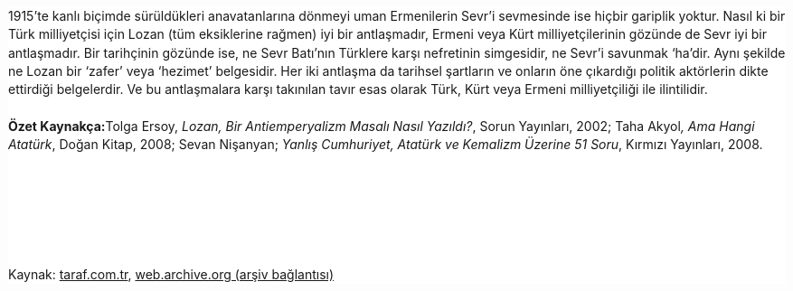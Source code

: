 1915’te kanlı biçimde sürüldükleri anavatanlarına dönmeyi uman Ermenilerin Sevr’i sevmesinde ise hiçbir gariplik yoktur. Nasıl ki bir Türk milliyetçisi için Lozan (tüm eksiklerine rağmen) iyi bir antlaşmadır, Ermeni veya Kürt milliyetçilerinin gözünde de Sevr iyi bir antlaşmadır. Bir tarihçinin gözünde ise, ne Sevr Batı’nın Türklere karşı nefretinin simgesidir, ne Sevr’i savunmak ‘ha’dir. Aynı şekilde ne Lozan bir ‘zafer’ veya ‘hezimet’ belgesidir. Her iki antlaşma da tarihsel şartların ve onların öne çıkardığı politik aktörlerin dikte ettirdiği belgelerdir. Ve bu antlaşmalara karşı takınılan tavır esas olarak Türk, Kürt veya Ermeni milliyetçiliği ile ilintilidir. <b> </b><b><br/><br/>Özet Kaynakça:</b><i></i>Tolga Ersoy, <i>Lozan, Bir Antiemperyalizm Masalı Nasıl Yazıldı?</i>, Sorun Yayınları, 2002; Taha Akyol<i>, Ama Hangi Atatürk</i>, Doğan Kitap, 2008; Sevan Nişanyan; <i>Yanlış Cumhuriyet, Atatürk ve Kemalizm Üzerine 51 Soru</i>, Kırmızı Yayınları, 2008.</p>
<br/>
<br/>
<br/>



<br/>


<div id="taraf_not">
</div>

</div>


</div>

Kaynak: [taraf.com.tr](http://taraf.com.tr:80/makale/6921.htm), [web.archive.org (arşiv bağlantısı)](http://web.archive.org/web/20091227040729/http://taraf.com.tr:80/makale/6921.htm)
